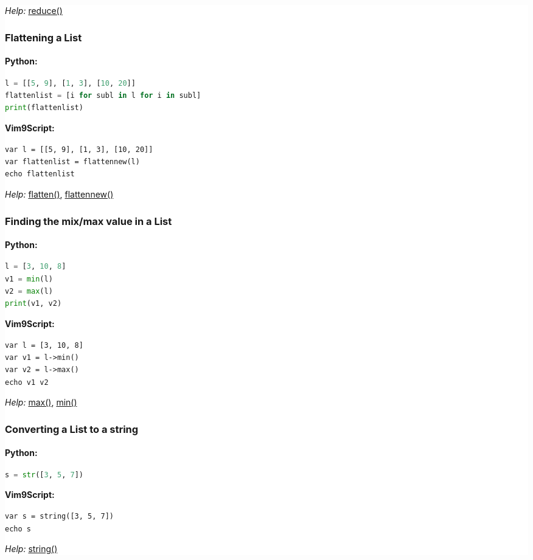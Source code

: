 *Help:* [reduce()](https://vimhelp.org/builtin.txt.html#reduce%28%29)

### Flattening a List

**Python:**
```python
l = [[5, 9], [1, 3], [10, 20]]
flattenlist = [i for subl in l for i in subl]
print(flattenlist)
```

**Vim9Script:**
```vim
var l = [[5, 9], [1, 3], [10, 20]]
var flattenlist = flattennew(l)
echo flattenlist
```

*Help:* [flatten()](https://vimhelp.org/builtin.txt.html#flatten%28%29), [flattennew()](https://vimhelp.org/builtin.txt.html#flattennew%28%29)

### Finding the mix/max value in a List

**Python:**
```python
l = [3, 10, 8]
v1 = min(l)
v2 = max(l)
print(v1, v2)
```

**Vim9Script:**
```vim
var l = [3, 10, 8]
var v1 = l->min()
var v2 = l->max()
echo v1 v2
```

*Help:* [max()](https://vimhelp.org/builtin.txt.html#max%28%29), [min()](https://vimhelp.org/builtin.txt.html#min%28%29)

### Converting a List to a string

**Python:**
```python
s = str([3, 5, 7])
```

**Vim9Script:**
```vim
var s = string([3, 5, 7])
echo s
```

*Help:* [string()](https://vimhelp.org/builtin.txt.html#string%28%29)
